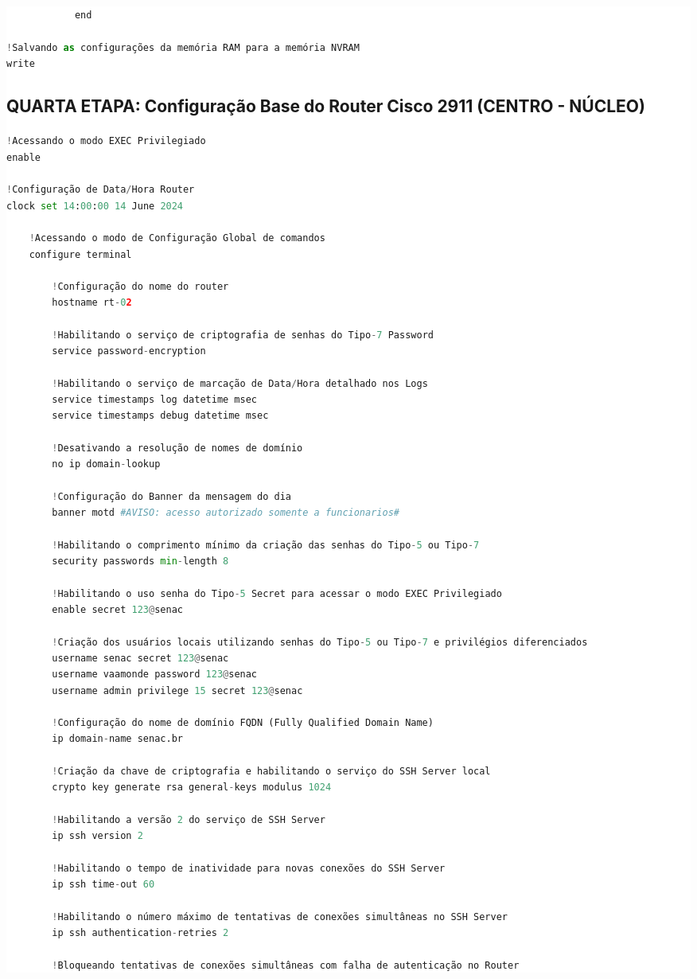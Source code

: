 ```python
			end

!Salvando as configurações da memória RAM para a memória NVRAM
write
```

## QUARTA ETAPA: Configuração Base do Router Cisco 2911 (CENTRO - NÚCLEO)
```python
!Acessando o modo EXEC Privilegiado
enable

!Configuração de Data/Hora Router
clock set 14:00:00 14 June 2024

	!Acessando o modo de Configuração Global de comandos
	configure terminal

		!Configuração do nome do router
		hostname rt-02

		!Habilitando o serviço de criptografia de senhas do Tipo-7 Password 
		service password-encryption

		!Habilitando o serviço de marcação de Data/Hora detalhado nos Logs
		service timestamps log datetime msec
		service timestamps debug datetime msec

		!Desativando a resolução de nomes de domínio
		no ip domain-lookup

		!Configuração do Banner da mensagem do dia
		banner motd #AVISO: acesso autorizado somente a funcionarios#
		
		!Habilitando o comprimento mínimo da criação das senhas do Tipo-5 ou Tipo-7
		security passwords min-length 8

		!Habilitando o uso senha do Tipo-5 Secret para acessar o modo EXEC Privilegiado
		enable secret 123@senac

		!Criação dos usuários locais utilizando senhas do Tipo-5 ou Tipo-7 e privilégios diferenciados
		username senac secret 123@senac
		username vaamonde password 123@senac
		username admin privilege 15 secret 123@senac
		
		!Configuração do nome de domínio FQDN (Fully Qualified Domain Name)
		ip domain-name senac.br

		!Criação da chave de criptografia e habilitando o serviço do SSH Server local
		crypto key generate rsa general-keys modulus 1024

		!Habilitando a versão 2 do serviço de SSH Server
		ip ssh version 2

		!Habilitando o tempo de inatividade para novas conexões do SSH Server
		ip ssh time-out 60

		!Habilitando o número máximo de tentativas de conexões simultâneas no SSH Server
		ip ssh authentication-retries 2
		
		!Bloqueando tentativas de conexões simultâneas com falha de autenticação no Router
```